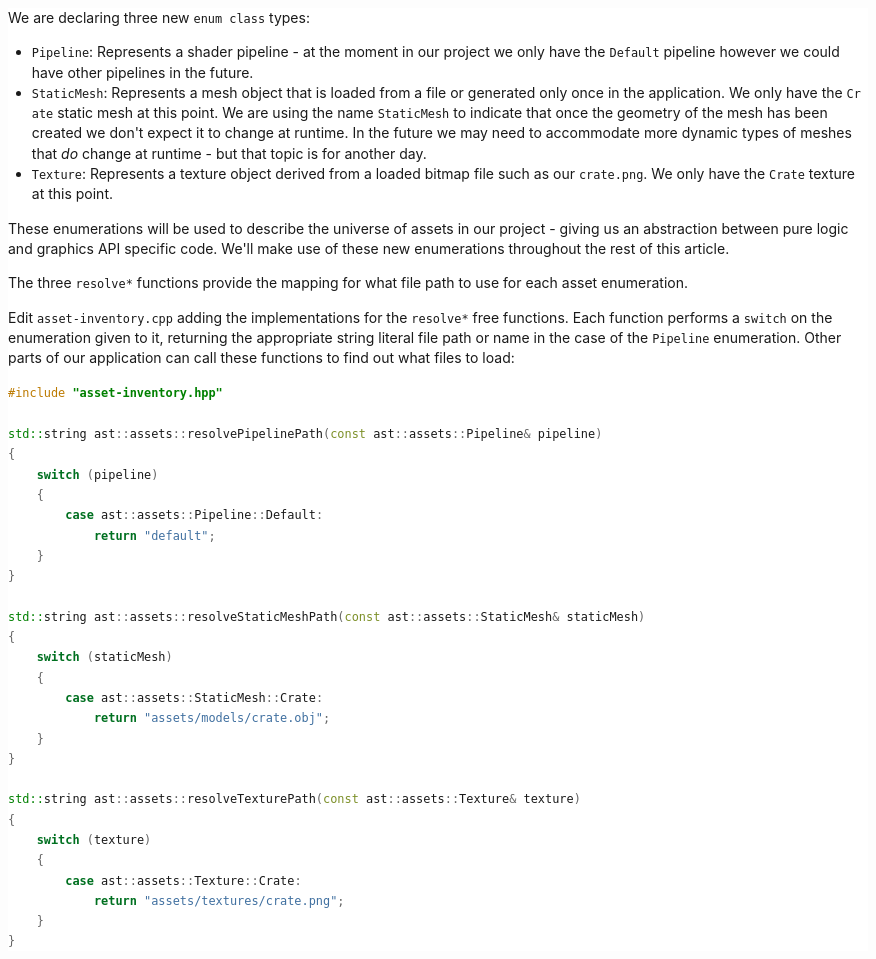 We are declaring three new `enum class` types:

- `Pipeline`: Represents a shader pipeline - at the moment in our project we only have the `Default` pipeline however we could have other pipelines in the future.
- `StaticMesh`: Represents a mesh object that is loaded from a file or generated only once in the application. We only have the `Crate` static mesh at this point. We are using the name `StaticMesh` to indicate that once the geometry of the mesh has been created we don't expect it to change at runtime. In the future we may need to accommodate more dynamic types of meshes that *do* change at runtime - but that topic is for another day.
- `Texture`: Represents a texture object derived from a loaded bitmap file such as our `crate.png`. We only have the `Crate` texture at this point.

These enumerations will be used to describe the universe of assets in our project - giving us an abstraction between pure logic and graphics API specific code. We'll make use of these new enumerations throughout the rest of this article.

The three `resolve*` functions provide the mapping for what file path to use for each asset enumeration.

Edit `asset-inventory.cpp` adding the implementations for the `resolve*` free functions. Each function performs a `switch` on the enumeration given to it, returning the appropriate string literal file path or name in the case of the `Pipeline` enumeration. Other parts of our application can call these functions to find out what files to load:

```cpp
#include "asset-inventory.hpp"

std::string ast::assets::resolvePipelinePath(const ast::assets::Pipeline& pipeline)
{
    switch (pipeline)
    {
        case ast::assets::Pipeline::Default:
            return "default";
    }
}

std::string ast::assets::resolveStaticMeshPath(const ast::assets::StaticMesh& staticMesh)
{
    switch (staticMesh)
    {
        case ast::assets::StaticMesh::Crate:
            return "assets/models/crate.obj";
    }
}

std::string ast::assets::resolveTexturePath(const ast::assets::Texture& texture)
{
    switch (texture)
    {
        case ast::assets::Texture::Crate:
            return "assets/textures/crate.png";
    }
}
```
